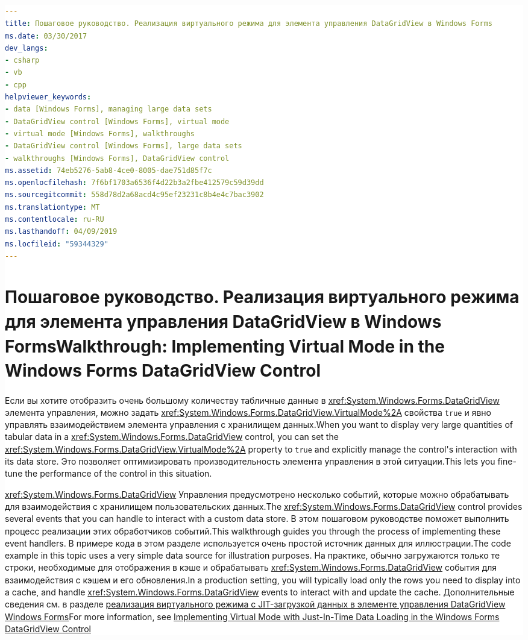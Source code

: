 ```yaml
---
title: Пошаговое руководство. Реализация виртуального режима для элемента управления DataGridView в Windows Forms
ms.date: 03/30/2017
dev_langs:
- csharp
- vb
- cpp
helpviewer_keywords:
- data [Windows Forms], managing large data sets
- DataGridView control [Windows Forms], virtual mode
- virtual mode [Windows Forms], walkthroughs
- DataGridView control [Windows Forms], large data sets
- walkthroughs [Windows Forms], DataGridView control
ms.assetid: 74eb5276-5ab8-4ce0-8005-dae751d85f7c
ms.openlocfilehash: 7f6bf1703a6536f4d22b3a2fbe412579c59d39dd
ms.sourcegitcommit: 558d78d2a68acd4c95ef23231c8b4e4c7bac3902
ms.translationtype: MT
ms.contentlocale: ru-RU
ms.lasthandoff: 04/09/2019
ms.locfileid: "59344329"
---
```

# <a name="walkthrough-implementing-virtual-mode-in-the-windows-forms-datagridview-control"></a><span data-ttu-id="ed690-102">Пошаговое руководство. Реализация виртуального режима для элемента управления DataGridView в Windows Forms</span><span class="sxs-lookup"><span data-stu-id="ed690-102">Walkthrough: Implementing Virtual Mode in the Windows Forms DataGridView Control</span></span>
<span data-ttu-id="ed690-103">Если вы хотите отобразить очень большому количеству табличные данные в <xref:System.Windows.Forms.DataGridView> элемента управления, можно задать <xref:System.Windows.Forms.DataGridView.VirtualMode%2A> свойства `true` и явно управлять взаимодействием элемента управления с хранилищем данных.</span><span class="sxs-lookup"><span data-stu-id="ed690-103">When you want to display very large quantities of tabular data in a <xref:System.Windows.Forms.DataGridView> control, you can set the <xref:System.Windows.Forms.DataGridView.VirtualMode%2A> property to `true` and explicitly manage the control's interaction with its data store.</span></span> <span data-ttu-id="ed690-104">Это позволяет оптимизировать производительность элемента управления в этой ситуации.</span><span class="sxs-lookup"><span data-stu-id="ed690-104">This lets you fine-tune the performance of the control in this situation.</span></span>  
  
 <span data-ttu-id="ed690-105"><xref:System.Windows.Forms.DataGridView> Управления предусмотрено несколько событий, которые можно обрабатывать для взаимодействия с хранилищем пользовательских данных.</span><span class="sxs-lookup"><span data-stu-id="ed690-105">The <xref:System.Windows.Forms.DataGridView> control provides several events that you can handle to interact with a custom data store.</span></span> <span data-ttu-id="ed690-106">В этом пошаговом руководстве поможет выполнить процесс реализации этих обработчиков событий.</span><span class="sxs-lookup"><span data-stu-id="ed690-106">This walkthrough guides you through the process of implementing these event handlers.</span></span> <span data-ttu-id="ed690-107">В примере кода в этом разделе используется очень простой источник данных для иллюстрации.</span><span class="sxs-lookup"><span data-stu-id="ed690-107">The code example in this topic uses a very simple data source for illustration purposes.</span></span> <span data-ttu-id="ed690-108">На практике, обычно загружаются только те строки, необходимые для отображения в кэше и обрабатывать <xref:System.Windows.Forms.DataGridView> события для взаимодействия с кэшем и его обновления.</span><span class="sxs-lookup"><span data-stu-id="ed690-108">In a production setting, you will typically load only the rows you need to display into a cache, and handle <xref:System.Windows.Forms.DataGridView> events to interact with and update the cache.</span></span> <span data-ttu-id="ed690-109">Дополнительные сведения см. в разделе [реализация виртуального режима с JIT-загрузкой данных в элементе управления DataGridView Windows Forms](implementing-virtual-mode-jit-data-loading-in-the-datagrid.md)</span><span class="sxs-lookup"><span data-stu-id="ed690-109">For more information, see [Implementing Virtual Mode with Just-In-Time Data Loading in the Windows Forms DataGridView Control](implementing-virtual-mode-jit-data-loading-in-the-datagrid.md)</span></span>  
  